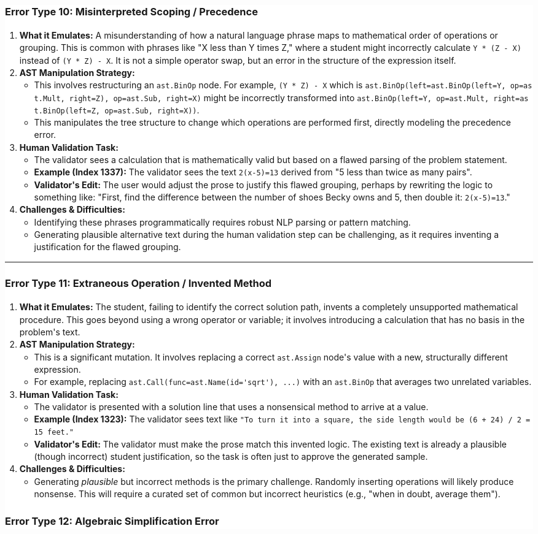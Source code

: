 ### **Error Type 10: Misinterpreted Scoping / Precedence**

1. **What it Emulates:** A misunderstanding of how a natural language phrase maps to mathematical order of operations or grouping. This is common with phrases like "X less than Y times Z," where a student might incorrectly calculate `Y * (Z - X)` instead of `(Y * Z) - X`. It is not a simple operator swap, but an error in the structure of the expression itself.
2. **AST Manipulation Strategy:**
    * This involves restructuring an `ast.BinOp` node. For example, `(Y * Z) - X` which is `ast.BinOp(left=ast.BinOp(left=Y, op=ast.Mult, right=Z), op=ast.Sub, right=X)` might be incorrectly transformed into `ast.BinOp(left=Y, op=ast.Mult, right=ast.BinOp(left=Z, op=ast.Sub, right=X))`.
    * This manipulates the tree structure to change which operations are performed first, directly modeling the precedence error.
3. **Human Validation Task:**
    * The validator sees a calculation that is mathematically valid but based on a flawed parsing of the problem statement.
    * **Example (Index 1337):** The validator sees the text `2(x-5)=13` derived from "5 less than twice as many pairs".
    * **Validator's Edit:** The user would adjust the prose to justify this flawed grouping, perhaps by rewriting the logic to something like: "First, find the difference between the number of shoes Becky owns and 5, then double it: `2(x-5)=13`."
4. **Challenges & Difficulties:**
    * Identifying these phrases programmatically requires robust NLP parsing or pattern matching.
    * Generating plausible alternative text during the human validation step can be challenging, as it requires inventing a justification for the flawed grouping.

---

### **Error Type 11: Extraneous Operation / Invented Method**

1. **What it Emulates:** The student, failing to identify the correct solution path, invents a completely unsupported mathematical procedure. This goes beyond using a wrong operator or variable; it involves introducing a calculation that has no basis in the problem's text.
2. **AST Manipulation Strategy:**
    * This is a significant mutation. It involves replacing a correct `ast.Assign` node's value with a new, structurally different expression.
    * For example, replacing `ast.Call(func=ast.Name(id='sqrt'), ...)` with an `ast.BinOp` that averages two unrelated variables.
3. **Human Validation Task:**
    * The validator is presented with a solution line that uses a nonsensical method to arrive at a value.
    * **Example (Index 1323):** The validator sees text like `"To turn it into a square, the side length would be (6 + 24) / 2 = 15 feet."`
    * **Validator's Edit:** The validator must make the prose match this invented logic. The existing text is already a plausible (though incorrect) student justification, so the task is often just to approve the generated sample.
4. **Challenges & Difficulties:**
    * Generating *plausible* but incorrect methods is the primary challenge. Randomly inserting operations will likely produce nonsense. This will require a curated set of common but incorrect heuristics (e.g., "when in doubt, average them").

### **Error Type 12: Algebraic Simplification Error**
